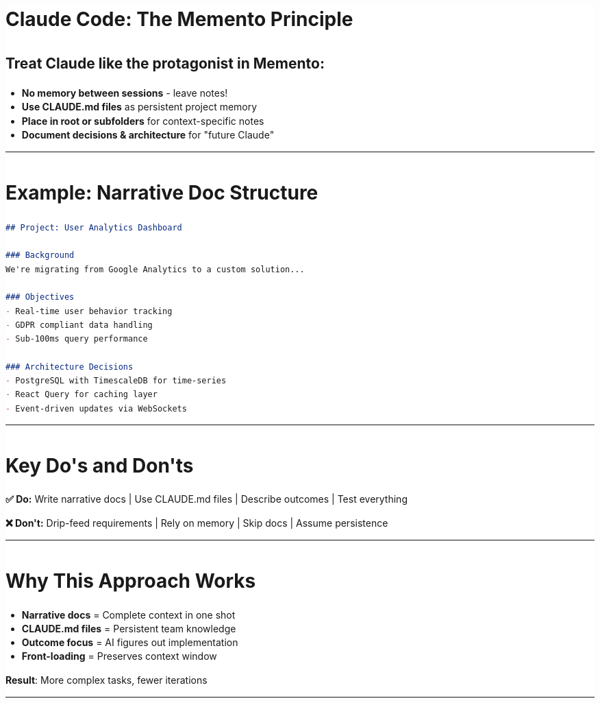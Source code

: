 
# Claude Code: The Memento Principle

## Treat Claude like the protagonist in Memento:
- **No memory between sessions** - leave notes!
- **Use CLAUDE.md files** as persistent project memory
- **Place in root or subfolders** for context-specific notes
- **Document decisions & architecture** for "future Claude"

---

# Example: Narrative Doc Structure

```markdown
## Project: User Analytics Dashboard

### Background
We're migrating from Google Analytics to a custom solution...

### Objectives
- Real-time user behavior tracking
- GDPR compliant data handling
- Sub-100ms query performance

### Architecture Decisions
- PostgreSQL with TimescaleDB for time-series
- React Query for caching layer
- Event-driven updates via WebSockets
```

---

# Key Do's and Don'ts

**✅ Do:** Write narrative docs | Use CLAUDE.md files | Describe outcomes | Test everything

**❌ Don't:** Drip-feed requirements | Rely on memory | Skip docs | Assume persistence

---

# Why This Approach Works

- **Narrative docs** = Complete context in one shot
- **CLAUDE.md files** = Persistent team knowledge
- **Outcome focus** = AI figures out implementation
- **Front-loading** = Preserves context window

**Result**: More complex tasks, fewer iterations

---
